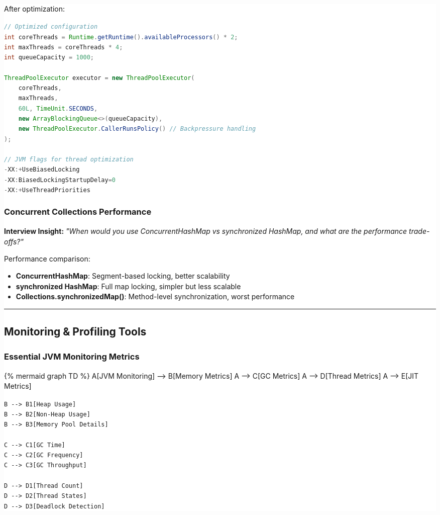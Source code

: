 After optimization:
```java
// Optimized configuration
int coreThreads = Runtime.getRuntime().availableProcessors() * 2;
int maxThreads = coreThreads * 4;
int queueCapacity = 1000;

ThreadPoolExecutor executor = new ThreadPoolExecutor(
    coreThreads,
    maxThreads,
    60L, TimeUnit.SECONDS,
    new ArrayBlockingQueue<>(queueCapacity),
    new ThreadPoolExecutor.CallerRunsPolicy() // Backpressure handling
);

// JVM flags for thread optimization
-XX:+UseBiasedLocking
-XX:BiasedLockingStartupDelay=0
-XX:+UseThreadPriorities
```

### Concurrent Collections Performance

**Interview Insight:** *"When would you use ConcurrentHashMap vs synchronized HashMap, and what are the performance trade-offs?"*

Performance comparison:
- **ConcurrentHashMap**: Segment-based locking, better scalability
- **synchronized HashMap**: Full map locking, simpler but less scalable
- **Collections.synchronizedMap()**: Method-level synchronization, worst performance

---

## Monitoring & Profiling Tools

### Essential JVM Monitoring Metrics

{% mermaid graph TD %}
    A[JVM Monitoring] --> B[Memory Metrics]
    A --> C[GC Metrics]
    A --> D[Thread Metrics]
    A --> E[JIT Metrics]
    
    B --> B1[Heap Usage]
    B --> B2[Non-Heap Usage]
    B --> B3[Memory Pool Details]
    
    C --> C1[GC Time]
    C --> C2[GC Frequency]
    C --> C3[GC Throughput]
    
    D --> D1[Thread Count]
    D --> D2[Thread States]
    D --> D3[Deadlock Detection]
    